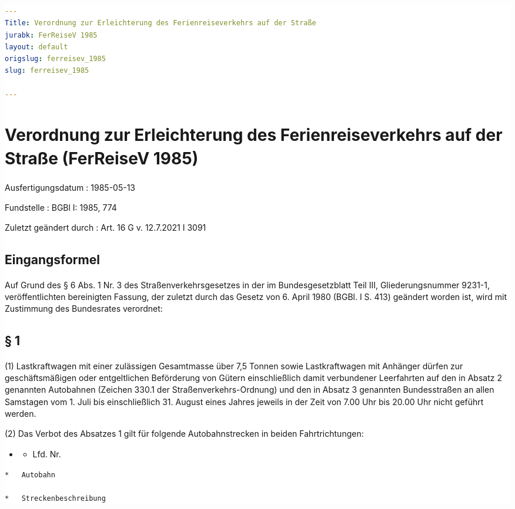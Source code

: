 ```yaml
---
Title: Verordnung zur Erleichterung des Ferienreiseverkehrs auf der Straße
jurabk: FerReiseV 1985
layout: default
origslug: ferreisev_1985
slug: ferreisev_1985

---
```


# Verordnung zur Erleichterung des Ferienreiseverkehrs auf der Straße (FerReiseV 1985)

Ausfertigungsdatum
:   1985-05-13

Fundstelle
:   BGBl I: 1985, 774

Zuletzt geändert durch
:   Art. 16 G v. 12.7.2021 I 3091


## Eingangsformel

Auf Grund des § 6 Abs. 1 Nr. 3 des Straßenverkehrsgesetzes in der im
Bundesgesetzblatt Teil III, Gliederungsnummer 9231-1, veröffentlichten
bereinigten Fassung, der zuletzt durch das Gesetz von 6. April 1980
(BGBl. I S. 413) geändert worden ist, wird mit Zustimmung des
Bundesrates verordnet:


## § 1

(1) Lastkraftwagen mit einer zulässigen Gesamtmasse über 7,5 Tonnen
sowie Lastkraftwagen mit Anhänger dürfen zur geschäftsmäßigen oder
entgeltlichen Beförderung von Gütern einschließlich damit verbundener
Leerfahrten auf den in Absatz 2 genannten Autobahnen (Zeichen 330.1
der Straßenverkehrs-Ordnung) und den in Absatz 3 genannten
Bundesstraßen an allen Samstagen vom 1. Juli bis einschließlich 31.
August eines Jahres jeweils in der Zeit von 7.00 Uhr bis 20.00 Uhr
nicht geführt werden.

(2) Das Verbot des Absatzes 1 gilt für folgende Autobahnstrecken in
beiden Fahrtrichtungen:

*    *   Lfd. Nr.

    *   Autobahn

    *   Streckenbeschreibung

